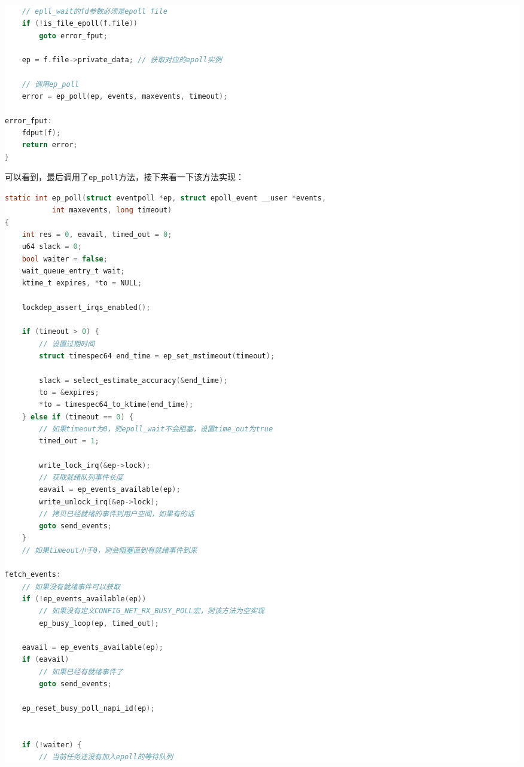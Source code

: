 ```c
	// epll_wait的fd参数必须是epoll file
	if (!is_file_epoll(f.file)) 
		goto error_fput;

	ep = f.file->private_data; // 获取对应的epoll实例

	// 调用ep_poll
	error = ep_poll(ep, events, maxevents, timeout); 

error_fput:
	fdput(f);
	return error;
}
```
可以看到，最后调用了`ep_poll`方法，接下来看一下该方法实现：
```c
static int ep_poll(struct eventpoll *ep, struct epoll_event __user *events,
		   int maxevents, long timeout)
{
	int res = 0, eavail, timed_out = 0;
	u64 slack = 0;
	bool waiter = false;
	wait_queue_entry_t wait;
	ktime_t expires, *to = NULL;

	lockdep_assert_irqs_enabled();

	if (timeout > 0) {
	    // 设置过期时间
		struct timespec64 end_time = ep_set_mstimeout(timeout);

		slack = select_estimate_accuracy(&end_time);
		to = &expires;
		*to = timespec64_to_ktime(end_time);
	} else if (timeout == 0) {
	    // 如果timeout为0，则epoll_wait不会阻塞，设置time_out为true
		timed_out = 1;

		write_lock_irq(&ep->lock);
		// 获取就绪队列事件长度
		eavail = ep_events_available(ep);  
		write_unlock_irq(&ep->lock);
		// 拷贝已经就绪的事件到用户空间，如果有的话
		goto send_events;
	}
	// 如果timeout小于0，则会阻塞直到有就绪事件到来

fetch_events:
    // 如果没有就绪事件可以获取
	if (!ep_events_available(ep))
		// 如果没有定义CONFIG_NET_RX_BUSY_POLL宏，则该方法为空实现
		ep_busy_loop(ep, timed_out);

	eavail = ep_events_available(ep); 
	if (eavail)
		// 如果已经有就绪事件了
		goto send_events;

	ep_reset_busy_poll_napi_id(ep);


	if (!waiter) { 
		// 当前任务还没有加入epoll的等待队列
```